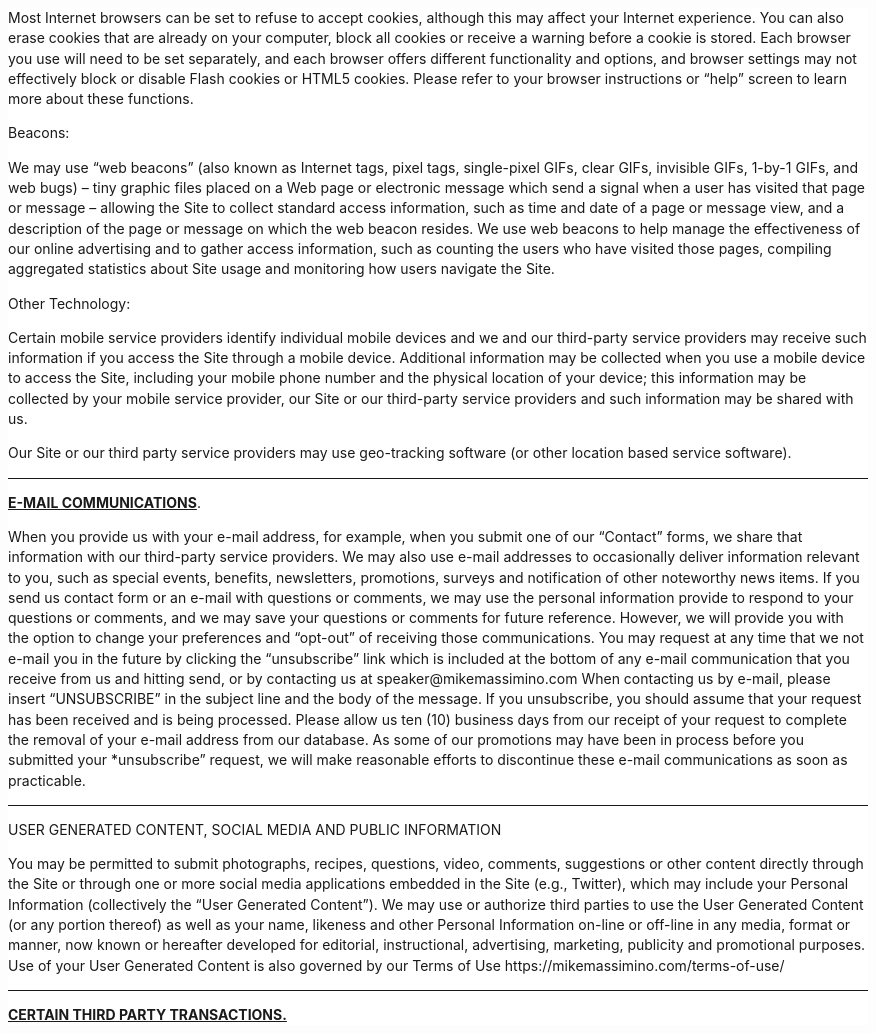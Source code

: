 <p>Most Internet browsers can be set to refuse to accept cookies, although this may affect your Internet experience. You can also erase cookies that are already on your computer, block all cookies or receive a warning before a cookie is stored. Each browser you use will need to be set separately, and each browser offers different functionality and options, and browser settings may not effectively block or disable Flash cookies or HTML5 cookies. Please refer to your browser instructions or &ldquo;help&rdquo; screen to learn more about these functions.</p>
<p>Beacons:</p>
<p>We may use &ldquo;web beacons&rdquo; (also known as Internet tags, pixel tags, single-pixel GIFs, clear GIFs, invisible GIFs, 1-by-1 GIFs, and web bugs) &ndash; tiny graphic files placed on a Web page or electronic message which send a signal when a user has visited that page or message &ndash; allowing the Site to collect standard access information, such as time and date of a page or message view, and a description of the page or message on which the web beacon resides. We use web beacons to help manage the effectiveness of our online advertising and to gather access information, such as counting the users who have visited those pages, compiling aggregated statistics about Site usage and monitoring how users navigate the Site.</p>
<p>Other Technology:</p>
<p>Certain mobile service providers identify individual mobile devices and we and our third-party service providers may receive such information if you access the Site through a mobile device. Additional information may be collected when you use a mobile device to access the Site, including your mobile phone number and the physical location of your device; this information may be collected by your mobile service provider, our Site or our third-party service providers and such information may be shared with us.</p>
<p>Our Site or our third party service providers may use geo-tracking software (or other location based service software).</p>
<hr/>
<p><strong><u>E-MAIL COMMUNICATIONS</u></strong>.</p>
<p>When you provide us with your e-mail address, for example, when you submit one of our &ldquo;Contact&rdquo; forms, we share that information with our third-party service providers. We may also use e-mail addresses to occasionally deliver information relevant to you, such as special events, benefits, newsletters, promotions, surveys and notification of other noteworthy news items. If you send us contact form or an e-mail with questions or comments, we may use the personal information provide to respond to your questions or comments, and we may save your questions or comments for future reference. However, we will provide you with the option to change your preferences and &ldquo;opt-out&rdquo; of receiving those communications. You may request at any time that we not e-mail you in the future by clicking the &ldquo;unsubscribe&rdquo; link which is included at the bottom of any e-mail communication that you receive from us and hitting send, or by contacting us at&nbsp;speaker@mikemassimino.com&nbsp;When contacting us by e-mail, please insert &ldquo;UNSUBSCRIBE&rdquo; in the subject line and the body of the message. If you unsubscribe, you should assume that your request has been received and is being processed. Please allow us ten (10) business days from our receipt of your request to complete the removal of your e-mail address from our database. As some of our promotions may have been in process before you submitted your *unsubscribe&rdquo; request, we will make reasonable efforts to discontinue these e-mail communications as soon as practicable.</p>
<hr/>
<p>USER GENERATED CONTENT, SOCIAL MEDIA AND PUBLIC INFORMATION</p>
<p>You may be permitted to submit photographs, recipes, questions, video, comments, suggestions or other content directly through the Site or through one or more social media applications embedded in the Site (e.g., Twitter), which may include your Personal Information (collectively the &ldquo;User Generated Content&rdquo;). We may use or authorize third parties to use the User Generated Content (or any portion thereof) as well as your name, likeness and other Personal Information on-line or off-line in any media, format or manner, now known or hereafter developed for editorial, instructional, advertising, marketing, publicity and promotional purposes. Use of your User Generated Content is also governed by our Terms of Use https://mikemassimino.com/terms-of-use/</p>
<hr/>
<p><strong><u>CERTAIN THIRD PARTY TRANSACTIONS.</u></strong></p>
